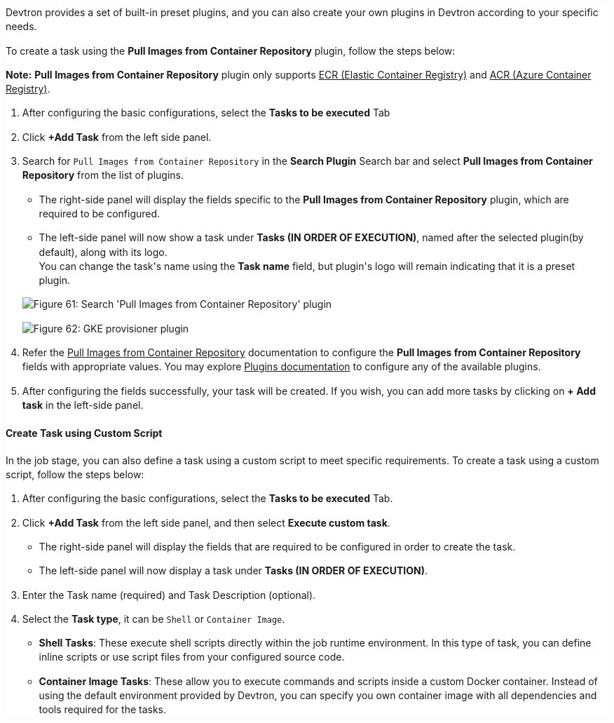 Devtron provides a set of built-in preset plugins, and you can also create your own plugins in Devtron according to your specific needs.

To create a task using the **Pull Images from Container Repository** plugin, follow the steps below:

**Note:** **Pull Images from Container Repository** plugin only supports [ECR (Elastic Container Registry)](https://docs.aws.amazon.com/AmazonECR/latest/userguide/what-is-ecr.html) and [ACR (Azure Container Registry)](https://learn.microsoft.com/en-us/azure/container-registry/). 

1. After configuring the basic configurations, select the **Tasks to be executed** Tab

2. Click **+Add Task** from the left side panel.

3. Search for `Pull Images from Container Repository` in the **Search Plugin** Search bar and select **Pull Images from Container Repository** from the list of plugins. 

   * The right-side panel will display the fields specific to the **Pull Images from Container Repository** plugin, which are required to be configured.

   * The left-side panel will now show a task under **Tasks (IN ORDER OF EXECUTION)**, named after the selected plugin(by default), along with its logo.<br/> You can change the task's name using the **Task name** field, but plugin's logo will remain indicating that it is a preset plugin.

   ![Figure 61: Search 'Pull Images from Container Repository' plugin](https://devtron-public-asset.s3.us-east-2.amazonaws.com/images/creating-application/workflow-ci-pipeline/job-ci-pull-images.jpg)

   ![Figure 62: GKE provisioner plugin](https://devtron-public-asset.s3.us-east-2.amazonaws.com/images/creating-application/workflow-ci-pipeline/job-ci-pull-images-added.jpg)

4. Refer the [Pull Images from Container Repository](../../plugins/pull-images-from-container-repository.md) documentation to configure the **Pull Images from Container Repository** fields with appropriate values. You may explore [Plugins documentation](../../plugins/README.md) to configure any of the available plugins. 

5. After configuring the fields successfully, your task will be created. If you wish, you can add more tasks by clicking on **+ Add task** in the left-side panel.

#### Create Task using Custom Script

In the job stage, you can also define a task using a custom script to meet specific requirements. To create a task using a custom script, follow the steps below:

1. After configuring the basic configurations, select the **Tasks to be executed** Tab.

2. Click **+Add Task** from the left side panel, and then select **Execute custom task**.

   * The right-side panel will display the fields that are required to be configured in order to create the task.

   * The left-side panel will now display a task under **Tasks (IN ORDER OF EXECUTION)**.

3. Enter the Task name (required) and Task Description (optional).

4. Select the **Task type**, it can be `Shell` or `Container Image`.

   * **Shell Tasks**: These execute shell scripts directly within the job runtime environment. In this type of task, you can define inline scripts or use script files from your configured source code.

   * **Container Image Tasks**: These allow you to execute commands and scripts inside a custom Docker container. Instead of using the default environment provided by Devtron, you can specify you own container image with all dependencies and tools required for the tasks. 
